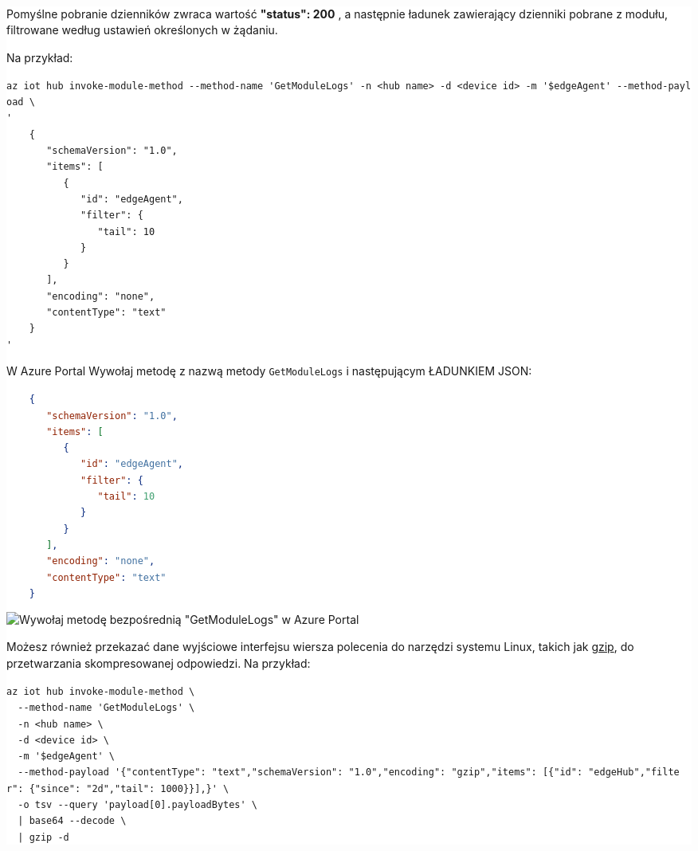 Pomyślne pobranie dzienników zwraca wartość **"status": 200** , a następnie ładunek zawierający dzienniki pobrane z modułu, filtrowane według ustawień określonych w żądaniu.

Na przykład:

```azurecli
az iot hub invoke-module-method --method-name 'GetModuleLogs' -n <hub name> -d <device id> -m '$edgeAgent' --method-payload \
'
    {
       "schemaVersion": "1.0",
       "items": [
          {
             "id": "edgeAgent",
             "filter": {
                "tail": 10
             }
          }
       ],
       "encoding": "none",
       "contentType": "text"
    }
'
```

W Azure Portal Wywołaj metodę z nazwą metody `GetModuleLogs` i następującym ŁADUNKIEM JSON:

```json
    {
       "schemaVersion": "1.0",
       "items": [
          {
             "id": "edgeAgent",
             "filter": {
                "tail": 10
             }
          }
       ],
       "encoding": "none",
       "contentType": "text"
    }
```

![Wywołaj metodę bezpośrednią "GetModuleLogs" w Azure Portal](./media/how-to-retrieve-iot-edge-logs/invoke-get-module-logs.png)

Możesz również przekazać dane wyjściowe interfejsu wiersza polecenia do narzędzi systemu Linux, takich jak [gzip](https://en.wikipedia.org/wiki/Gzip), do przetwarzania skompresowanej odpowiedzi. Na przykład:

```azurecli
az iot hub invoke-module-method \
  --method-name 'GetModuleLogs' \
  -n <hub name> \
  -d <device id> \
  -m '$edgeAgent' \
  --method-payload '{"contentType": "text","schemaVersion": "1.0","encoding": "gzip","items": [{"id": "edgeHub","filter": {"since": "2d","tail": 1000}}],}' \
  -o tsv --query 'payload[0].payloadBytes' \
  | base64 --decode \
  | gzip -d
```

